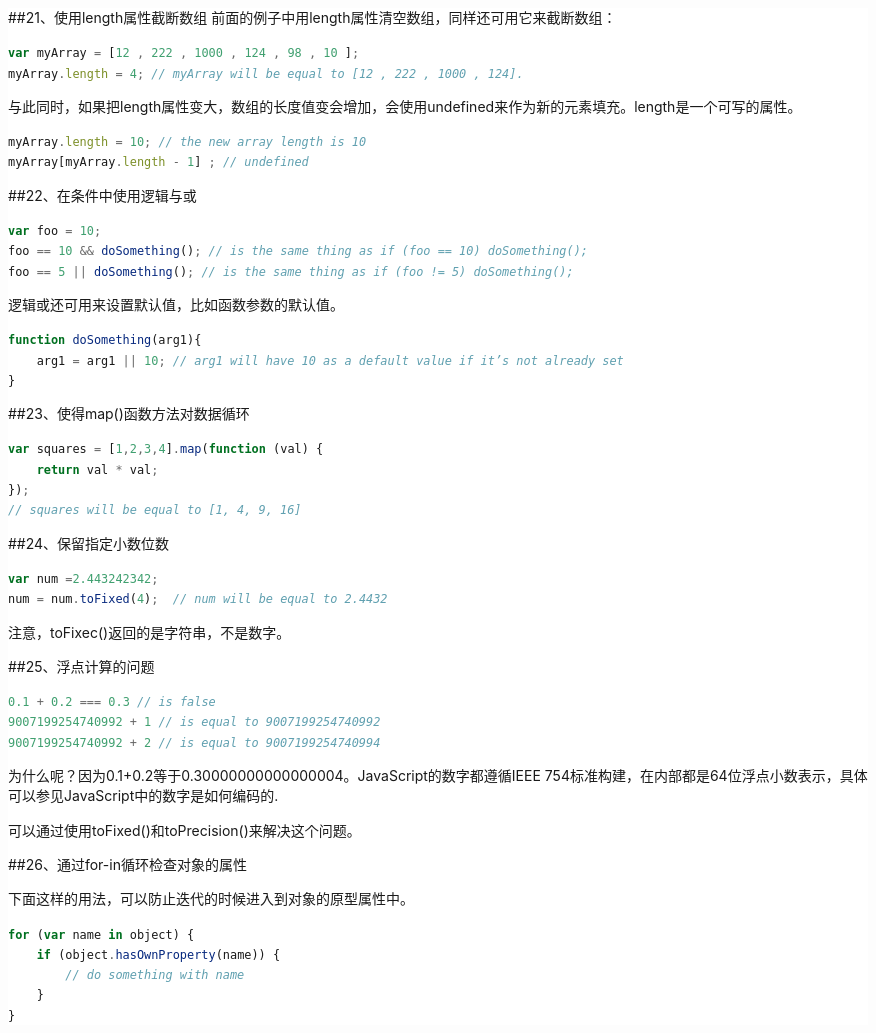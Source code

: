 ##21、使用length属性截断数组
前面的例子中用length属性清空数组，同样还可用它来截断数组：
``` javascript
var myArray = [12 , 222 , 1000 , 124 , 98 , 10 ];  
myArray.length = 4; // myArray will be equal to [12 , 222 , 1000 , 124].
```
与此同时，如果把length属性变大，数组的长度值变会增加，会使用undefined来作为新的元素填充。length是一个可写的属性。
``` javascript
myArray.length = 10; // the new array length is 10 
myArray[myArray.length - 1] ; // undefined
```

##22、在条件中使用逻辑与或
``` javascript
var foo = 10;  
foo == 10 && doSomething(); // is the same thing as if (foo == 10) doSomething(); 
foo == 5 || doSomething(); // is the same thing as if (foo != 5) doSomething();
```
逻辑或还可用来设置默认值，比如函数参数的默认值。
``` javascript
function doSomething(arg1){ 
    arg1 = arg1 || 10; // arg1 will have 10 as a default value if it’s not already set
}
```

##23、使得map()函数方法对数据循环
``` javascript
var squares = [1,2,3,4].map(function (val) {  
    return val * val;  
}); 
// squares will be equal to [1, 4, 9, 16]
```

##24、保留指定小数位数
``` javascript
var num =2.443242342;
num = num.toFixed(4);  // num will be equal to 2.4432
```
注意，toFixec()返回的是字符串，不是数字。


##25、浮点计算的问题
``` javascript
0.1 + 0.2 === 0.3 // is false 
9007199254740992 + 1 // is equal to 9007199254740992
9007199254740992 + 2 // is equal to 9007199254740994
```
为什么呢？因为0.1+0.2等于0.30000000000000004。JavaScript的数字都遵循IEEE 754标准构建，在内部都是64位浮点小数表示，具体可以参见JavaScript中的数字是如何编码的.

可以通过使用toFixed()和toPrecision()来解决这个问题。

##26、通过for-in循环检查对象的属性

下面这样的用法，可以防止迭代的时候进入到对象的原型属性中。

``` javascript
for (var name in object) {  
    if (object.hasOwnProperty(name)) { 
        // do something with name
    }  
}
```
